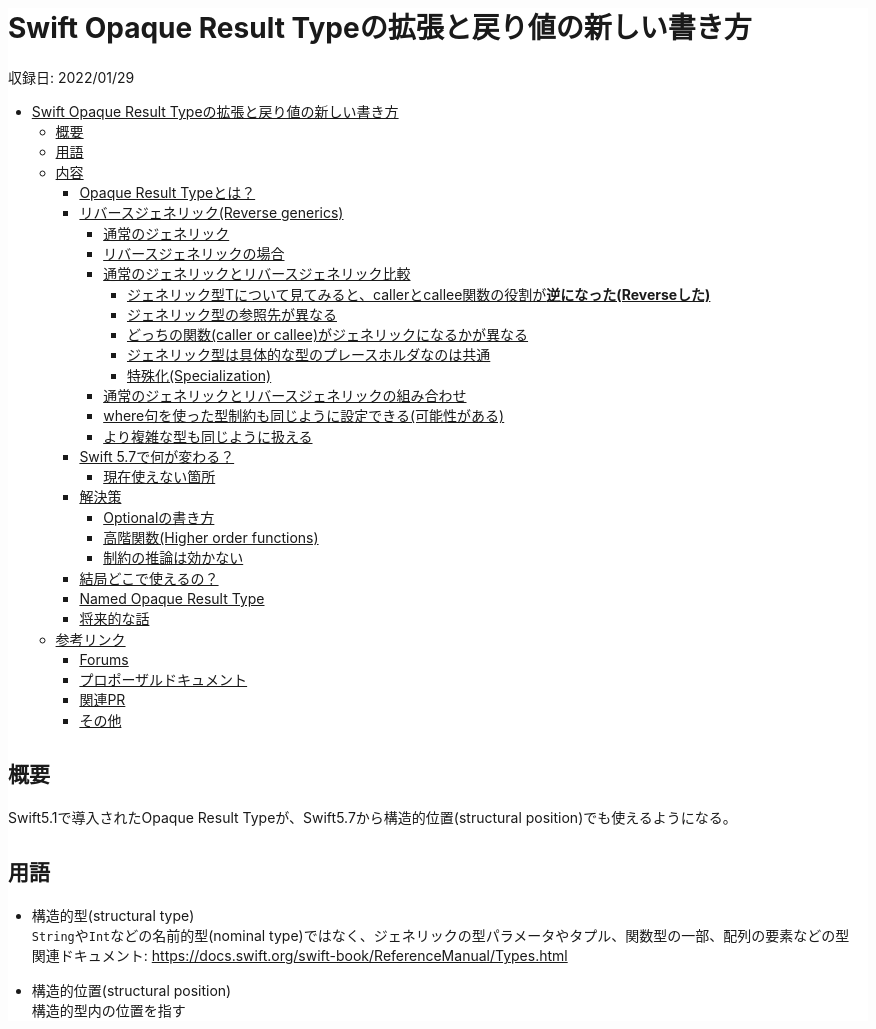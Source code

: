 # Swift Opaque Result Typeの拡張と戻り値の新しい書き方

収録日: 2022/01/29

- [Swift Opaque Result Typeの拡張と戻り値の新しい書き方](#swift-opaque-result-typeの拡張と戻り値の新しい書き方)
  - [概要](#概要)
  - [用語](#用語)
  - [内容](#内容)
    - [Opaque Result Typeとは？](#opaque-result-typeとは)
    - [リバースジェネリック(Reverse generics)](#リバースジェネリックreverse-generics)
      - [通常のジェネリック](#通常のジェネリック)
      - [リバースジェネリックの場合](#リバースジェネリックの場合)
      - [通常のジェネリックとリバースジェネリック比較](#通常のジェネリックとリバースジェネリック比較)
        - [ジェネリック型Tについて見てみると、callerとcallee関数の役割が**逆になった(Reverseした)**](#ジェネリック型tについて見てみるとcallerとcallee関数の役割が逆になったreverseした)
        - [ジェネリック型の参照先が異なる](#ジェネリック型の参照先が異なる)
        - [どっちの関数(caller or callee)がジェネリックになるかが異なる](#どっちの関数caller-or-calleeがジェネリックになるかが異なる)
        - [ジェネリック型は具体的な型のプレースホルダなのは共通](#ジェネリック型は具体的な型のプレースホルダなのは共通)
        - [特殊化(Specialization)](#特殊化specialization)
      - [通常のジェネリックとリバースジェネリックの組み合わせ](#通常のジェネリックとリバースジェネリックの組み合わせ)
      - [where句を使った型制約も同じように設定できる(可能性がある)](#where句を使った型制約も同じように設定できる可能性がある)
      - [より複雑な型も同じように扱える](#より複雑な型も同じように扱える)
    - [Swift 5.7で何が変わる？](#swift-57で何が変わる)
      - [現在使えない箇所](#現在使えない箇所)
    - [解決策](#解決策)
      - [Optionalの書き方](#optionalの書き方)
      - [高階関数(Higher order functions)](#高階関数higher-order-functions)
      - [制約の推論は効かない](#制約の推論は効かない)
    - [結局どこで使えるの？](#結局どこで使えるの)
    - [Named Opaque Result Type](#named-opaque-result-type)
    - [将来的な話](#将来的な話)
  - [参考リンク](#参考リンク)
    - [Forums](#forums)
    - [プロポーザルドキュメント](#プロポーザルドキュメント)
    - [関連PR](#関連pr)
    - [その他](#その他)

## 概要

Swift5.1で導入されたOpaque Result Typeが、Swift5.7から構造的位置(structural position)でも使えるようになる。

## 用語

- 構造的型(structural type)  
`String`や`Int`などの名前的型(nominal type)ではなく、ジェネリックの型パラメータやタプル、関数型の一部、配列の要素などの型  
関連ドキュメント: https://docs.swift.org/swift-book/ReferenceManual/Types.html

- 構造的位置(structural position)  
構造的型内の位置を指す

